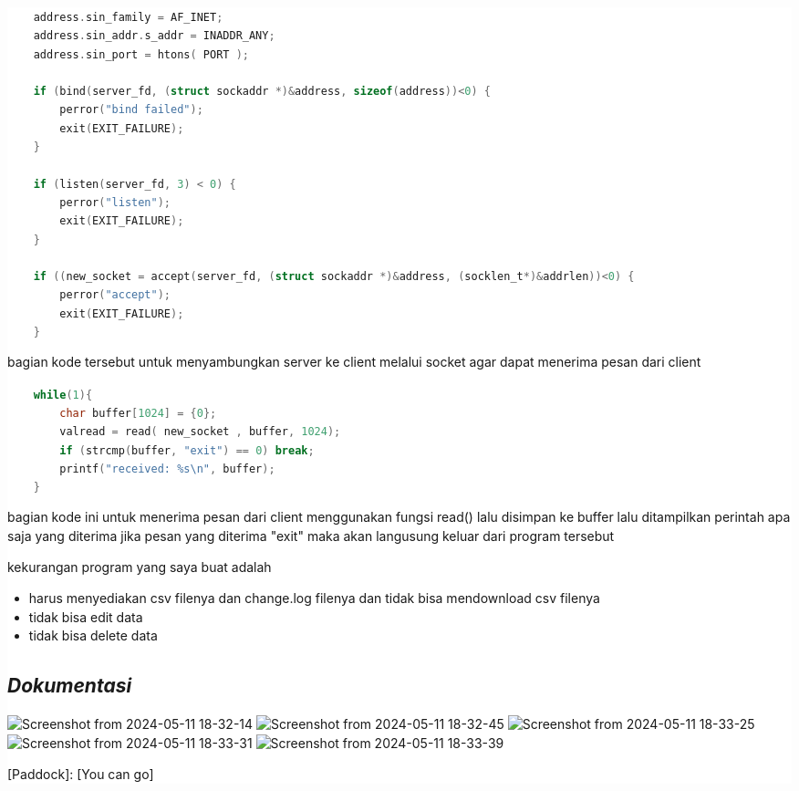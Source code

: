 ```c
    address.sin_family = AF_INET;
    address.sin_addr.s_addr = INADDR_ANY;
    address.sin_port = htons( PORT );
      
    if (bind(server_fd, (struct sockaddr *)&address, sizeof(address))<0) {
        perror("bind failed");
        exit(EXIT_FAILURE);
    }

    if (listen(server_fd, 3) < 0) {
        perror("listen");
        exit(EXIT_FAILURE);
    }

    if ((new_socket = accept(server_fd, (struct sockaddr *)&address, (socklen_t*)&addrlen))<0) {
        perror("accept");
        exit(EXIT_FAILURE);
    }
```
bagian kode tersebut untuk menyambungkan server ke client melalui socket agar dapat menerima pesan dari client


```c
    while(1){
        char buffer[1024] = {0};
        valread = read( new_socket , buffer, 1024);
        if (strcmp(buffer, "exit") == 0) break;
        printf("received: %s\n", buffer);
    }
```
bagian kode ini untuk menerima pesan dari client menggunakan fungsi read() lalu disimpan ke buffer lalu ditampilkan perintah apa saja yang diterima jika pesan yang diterima "exit" maka akan langusung keluar dari program tersebut

kekurangan program yang saya buat adalah
- harus menyediakan csv filenya dan change.log filenya dan tidak bisa mendownload csv filenya
- tidak bisa edit data
- tidak bisa delete data

## ***Dokumentasi***
![Screenshot from 2024-05-11 18-32-14](https://github.com/Rafjonath/Sisop-3-2024-MH-IT26/assets/123524655/72bfe25d-7378-41f8-92d0-f41de5f4b0b3)
![Screenshot from 2024-05-11 18-32-45](https://github.com/Rafjonath/Sisop-3-2024-MH-IT26/assets/123524655/188ed10f-5127-489f-915e-c3f193410fc2)
![Screenshot from 2024-05-11 18-33-25](https://github.com/Rafjonath/Sisop-3-2024-MH-IT26/assets/123524655/90a194fc-8762-41d5-8628-b5649d597d58)
![Screenshot from 2024-05-11 18-33-31](https://github.com/Rafjonath/Sisop-3-2024-MH-IT26/assets/123524655/3a7e7292-d823-4d7d-837b-459b6be27498)
![Screenshot from 2024-05-11 18-33-39](https://github.com/Rafjonath/Sisop-3-2024-MH-IT26/assets/123524655/46b10a90-064c-4876-83b2-cc7362a23c48)


[Paddock]: [You can go]